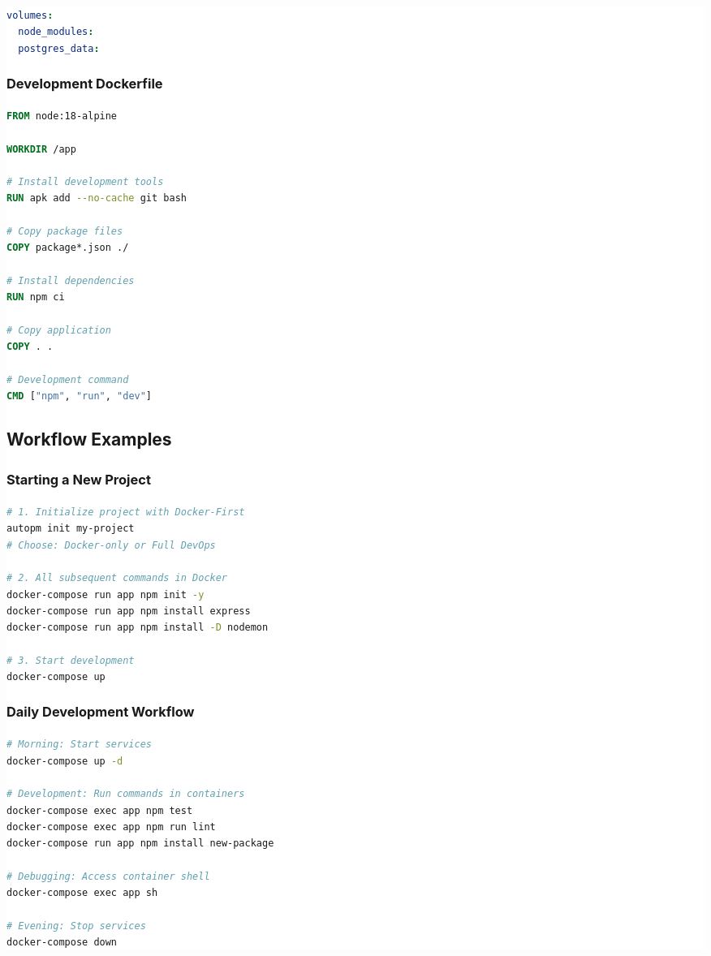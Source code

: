 ```yaml
volumes:
  node_modules:
  postgres_data:
```

### Development Dockerfile

```dockerfile
FROM node:18-alpine

WORKDIR /app

# Install development tools
RUN apk add --no-cache git bash

# Copy package files
COPY package*.json ./

# Install dependencies
RUN npm ci

# Copy application
COPY . .

# Development command
CMD ["npm", "run", "dev"]
```

## Workflow Examples

### Starting a New Project

```bash
# 1. Initialize project with Docker-First
autopm init my-project
# Choose: Docker-only or Full DevOps

# 2. All subsequent commands in Docker
docker-compose run app npm init -y
docker-compose run app npm install express
docker-compose run app npm install -D nodemon

# 3. Start development
docker-compose up
```

### Daily Development Workflow

```bash
# Morning: Start services
docker-compose up -d

# Development: Run commands in containers
docker-compose exec app npm test
docker-compose exec app npm run lint
docker-compose run app npm install new-package

# Debugging: Access container shell
docker-compose exec app sh

# Evening: Stop services
docker-compose down
```
